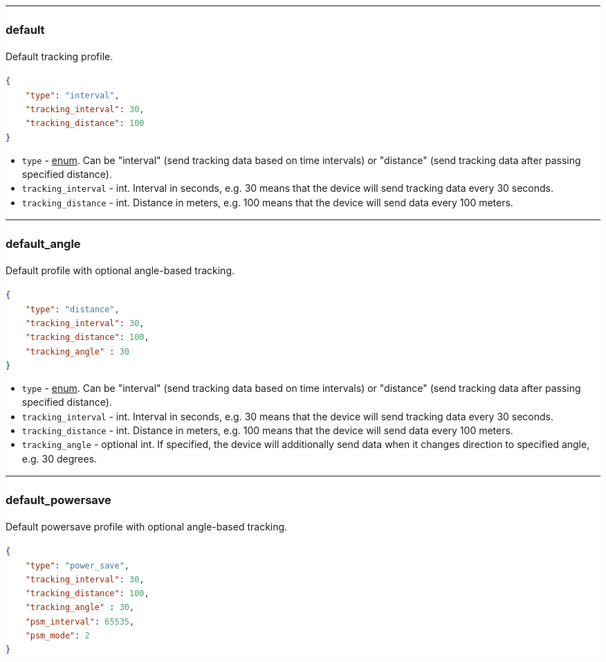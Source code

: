 <hr>

### default

Default tracking profile.

```json
{
    "type": "interval",
    "tracking_interval": 30,
    "tracking_distance": 100
}
```

* `type` - [enum](../../../../getting-started.md#data-types). Can be "interval" (send tracking data based on time intervals) or "distance" (send tracking data after passing specified distance).
* `tracking_interval` - int. Interval in seconds, e.g. 30 means that the device will send tracking data every 30 seconds.
* `tracking_distance` - int. Distance in meters, e.g. 100 means that the device will send data every 100 meters.

<hr>

### default_angle

Default profile with optional angle-based tracking.

```json
{
    "type": "distance",
    "tracking_interval": 30,
    "tracking_distance": 100,
    "tracking_angle" : 30
}
```

* `type` - [enum](../../../../getting-started.md#data-types). Can be "interval" (send tracking data based on time intervals) or "distance" (send tracking data after passing specified distance).
* `tracking_interval` - int. Interval in seconds, e.g. 30 means that the device will send tracking data every 30 seconds.
* `tracking_distance` - int. Distance in meters, e.g. 100 means that the device will send data every 100 meters.
* `tracking_angle` - optional int. If specified, the device will additionally send data when it changes direction to specified angle, e.g. 30 degrees.

<hr>

### default_powersave

Default powersave profile with optional angle-based tracking.
```json
{
    "type": "power_save",
    "tracking_interval": 30,
    "tracking_distance": 100,
    "tracking_angle" : 30,
    "psm_interval": 65535,
    "psm_mode": 2
}
```
